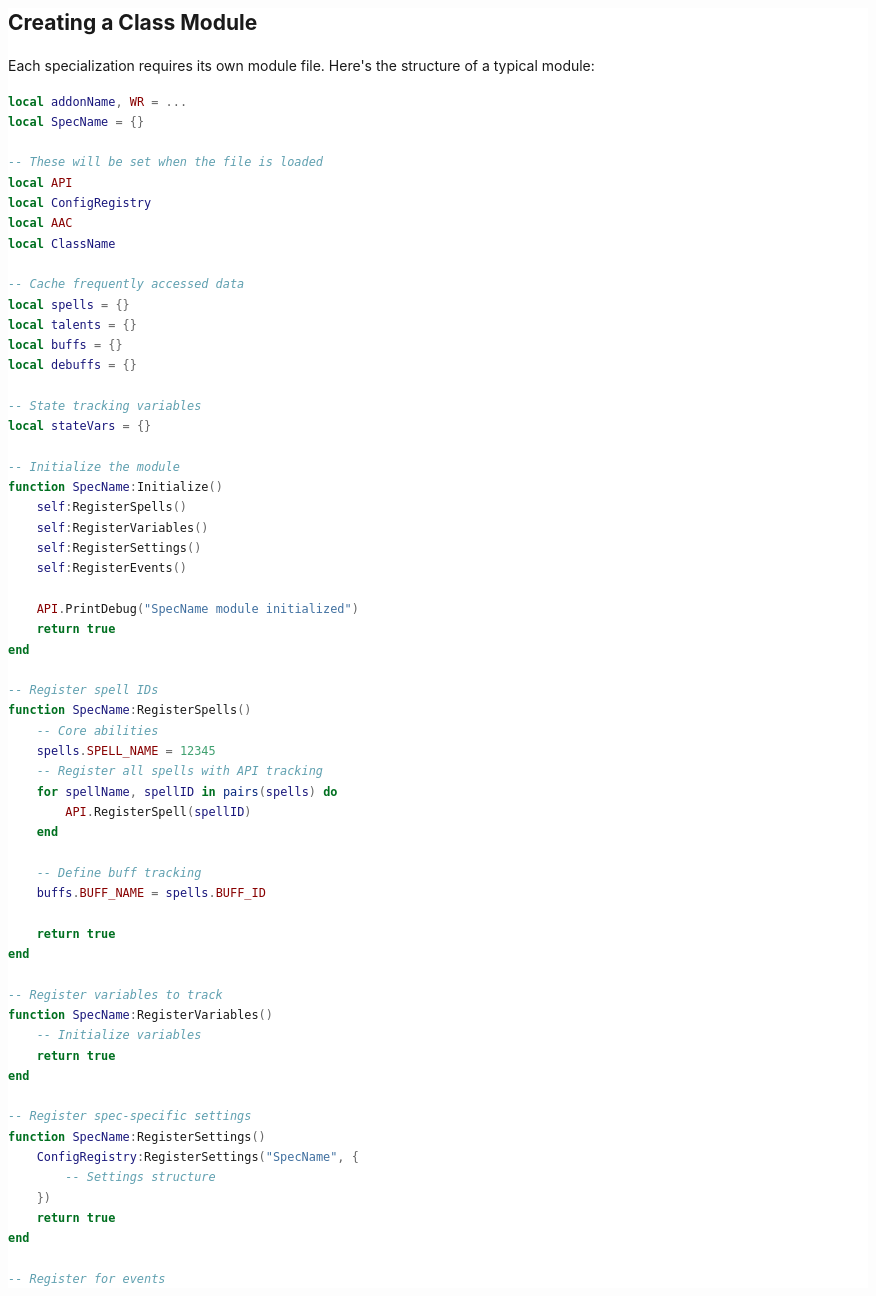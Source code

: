 ## Creating a Class Module

Each specialization requires its own module file. Here's the structure of a typical module:

```lua
local addonName, WR = ...
local SpecName = {}

-- These will be set when the file is loaded
local API
local ConfigRegistry
local AAC
local ClassName

-- Cache frequently accessed data
local spells = {}
local talents = {}
local buffs = {}
local debuffs = {}

-- State tracking variables
local stateVars = {}

-- Initialize the module
function SpecName:Initialize()
    self:RegisterSpells()
    self:RegisterVariables()
    self:RegisterSettings()
    self:RegisterEvents()
    
    API.PrintDebug("SpecName module initialized")
    return true
end

-- Register spell IDs
function SpecName:RegisterSpells()
    -- Core abilities
    spells.SPELL_NAME = 12345
    -- Register all spells with API tracking
    for spellName, spellID in pairs(spells) do
        API.RegisterSpell(spellID)
    end
    
    -- Define buff tracking
    buffs.BUFF_NAME = spells.BUFF_ID
    
    return true
end

-- Register variables to track
function SpecName:RegisterVariables()
    -- Initialize variables
    return true
end

-- Register spec-specific settings
function SpecName:RegisterSettings()
    ConfigRegistry:RegisterSettings("SpecName", {
        -- Settings structure
    })
    return true
end

-- Register for events 
```
